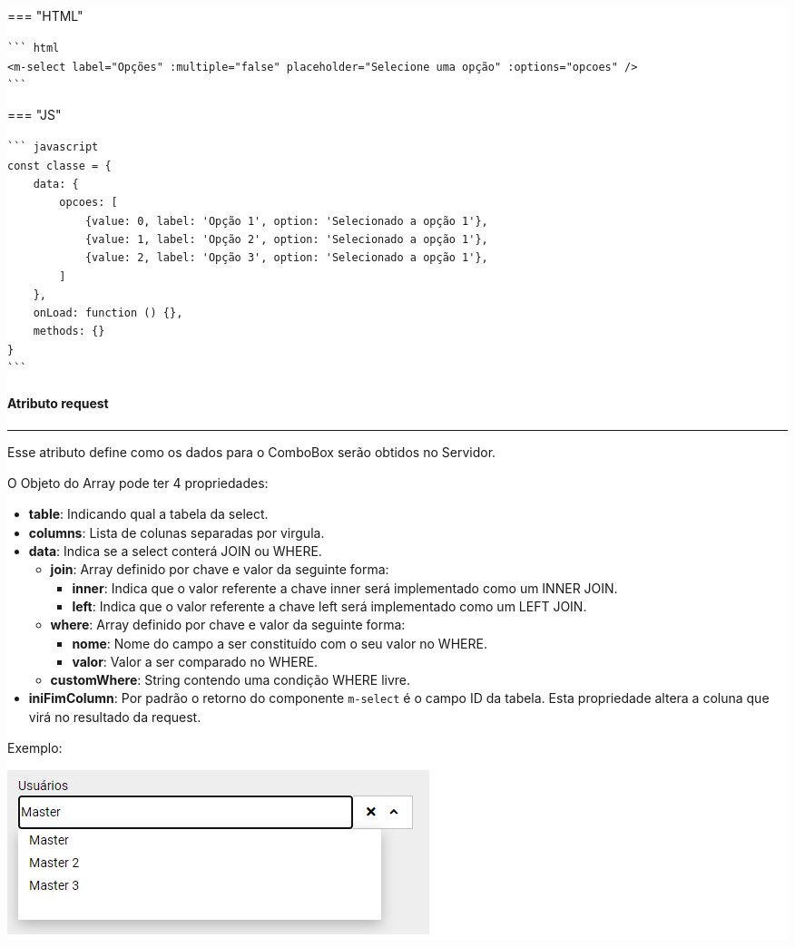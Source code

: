 === "HTML"

	``` html
	<m-select label="Opções" :multiple="false" placeholder="Selecione uma opção" :options="opcoes" />
	```

=== "JS"

	``` javascript
	const classe = {
		data: {
			opcoes: [
				{value: 0, label: 'Opção 1', option: 'Selecionado a opção 1'},
				{value: 1, label: 'Opção 2', option: 'Selecionado a opção 1'},
				{value: 2, label: 'Opção 3', option: 'Selecionado a opção 1'},
			] 
		},
		onLoad: function () {},
		methods: {}
	}
	```

#### Atributo request

----

Esse atributo define como os dados para o ComboBox serão obtidos no Servidor.

O Objeto do Array pode ter 4 propriedades:

- **table**: Indicando qual a tabela da select.
- **columns**: Lista de colunas separadas por virgula.
- **data**: Indica se a select conterá JOIN ou WHERE.
	- **join**: Array definido por chave e valor da seguinte forma:
		- **inner**: Indica que o valor referente a chave inner será implementado como um INNER JOIN.
		- **left**: Indica que o valor referente a chave left será implementado como um LEFT JOIN.
	- **where**: Array definido por chave e valor da seguinte forma:
		- **nome**: Nome do campo a ser constituído com o seu valor no WHERE.
		- **valor**: Valor a ser comparado no WHERE.
	- **customWhere**: String contendo uma condição WHERE livre.
- **iniFimColumn**: Por padrão o retorno do componente `m-select` é o campo ID da tabela. Esta propriedade altera a coluna que virá no resultado da request.
	
Exemplo:

![Campo m-select!](img/m-select-request.png "m-select")
